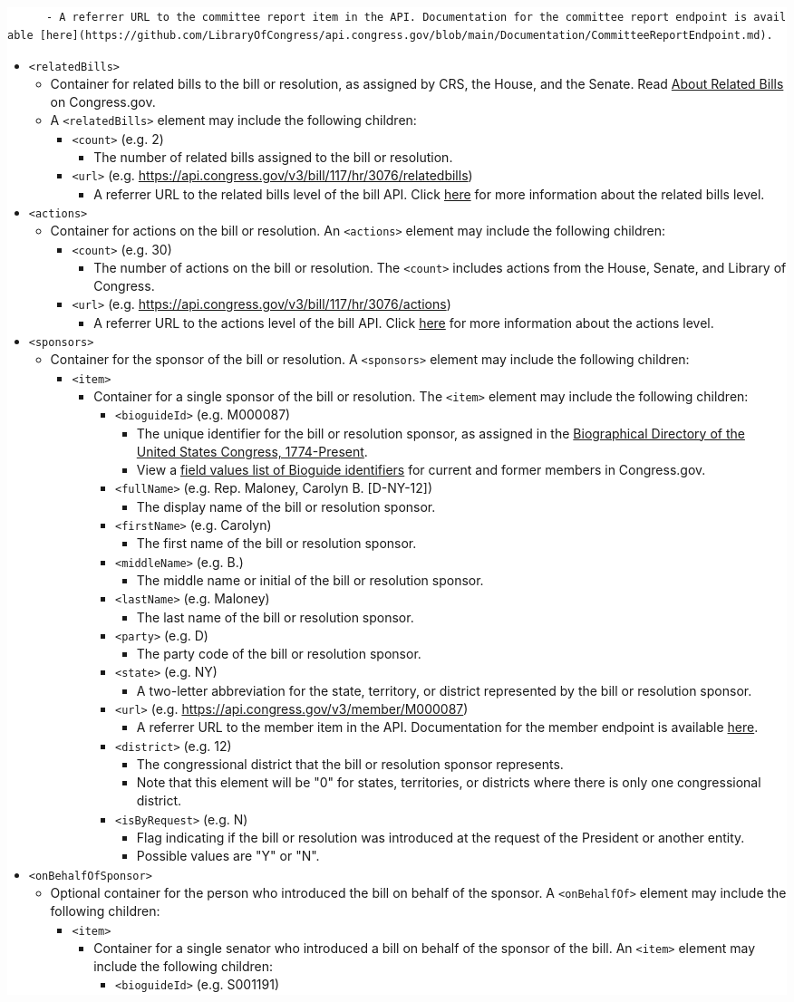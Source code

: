           - A referrer URL to the committee report item in the API. Documentation for the committee report endpoint is available [here](https://github.com/LibraryOfCongress/api.congress.gov/blob/main/Documentation/CommitteeReportEndpoint.md).
- `<relatedBills>`
  - Container for related bills to the bill or resolution, as assigned by CRS, the House, and the Senate. Read [About Related Bills](https://www.congress.gov/help/related-bills) on Congress.gov.
  - A `<relatedBills>` element may include the following children:
    - `<count>` (e.g. 2)
      - The number of related bills assigned to the bill or resolution.
    - `<url>` (e.g. <https://api.congress.gov/v3/bill/117/hr/3076/relatedbills>)
      - A referrer URL to the related bills level of the bill API. Click [here](#related-bills-level) for more information about the related bills level.
- `<actions>`
  - Container for actions on the bill or resolution. An `<actions>` element may include the following children:
    - `<count>` (e.g. 30)
      - The number of actions on the bill or resolution. The `<count>` includes actions from the House, Senate, and Library of Congress.
    - `<url>` (e.g. <https://api.congress.gov/v3/bill/117/hr/3076/actions>)
      - A referrer URL to the actions level of the bill API. Click [here](#actions-level) for more information about the actions level.
- `<sponsors>`
  - Container for the sponsor of the bill or resolution. A `<sponsors>` element may include the following children:
    - `<item>`
      - Container for a single sponsor of the bill or resolution. The `<item>` element may include the following children:
        - `<bioguideId>` (e.g. M000087)
          - The unique identifier for the bill or resolution sponsor, as assigned in the [Biographical Directory of the United States Congress, 1774-Present](http://bioguide.congress.gov/).
          - View a [field values list of Bioguide identifiers](https://www.congress.gov/help/field-values/member-bioguide-ids) for current and former members in Congress.gov.
        - `<fullName>` (e.g. Rep. Maloney, Carolyn B. [D-NY-12])
          - The display name of the bill or resolution sponsor.
        - `<firstName>` (e.g. Carolyn)
          - The first name of the bill or resolution sponsor.
        - `<middleName>` (e.g. B.)
          - The middle name or initial of the bill or resolution sponsor.
        - `<lastName>` (e.g. Maloney)
          - The last name of the bill or resolution sponsor.
        - `<party>` (e.g. D)
          - The party code of the bill or resolution sponsor.
        - `<state>` (e.g. NY)
          - A two-letter abbreviation for the state, territory, or district represented by the bill or resolution sponsor.
        - `<url>` (e.g. <https://api.congress.gov/v3/member/M000087>)
          - A referrer URL to the member item in the API. Documentation for the member endpoint is available [here](https://github.com/LibraryOfCongress/api.congress.gov/blob/main/Documentation/MemberEndpoint.md).
        - `<district>` (e.g. 12)
          - The congressional district that the bill or resolution sponsor represents.
          - Note that this element will be "0" for states, territories, or districts where there is only one congressional district.
        - `<isByRequest>` (e.g. N)
          - Flag indicating if the bill or resolution was introduced at the request of the President or another entity.
          - Possible values are "Y" or "N".
- `<onBehalfOfSponsor>`
  - Optional container for the person who introduced the bill on behalf of the sponsor. A `<onBehalfOf>` element may include the following children:
    - `<item>`
      - Container for a single senator who introduced a bill on behalf of the sponsor of the bill. An `<item>` element may include the following children:
        - `<bioguideId>` (e.g. S001191)